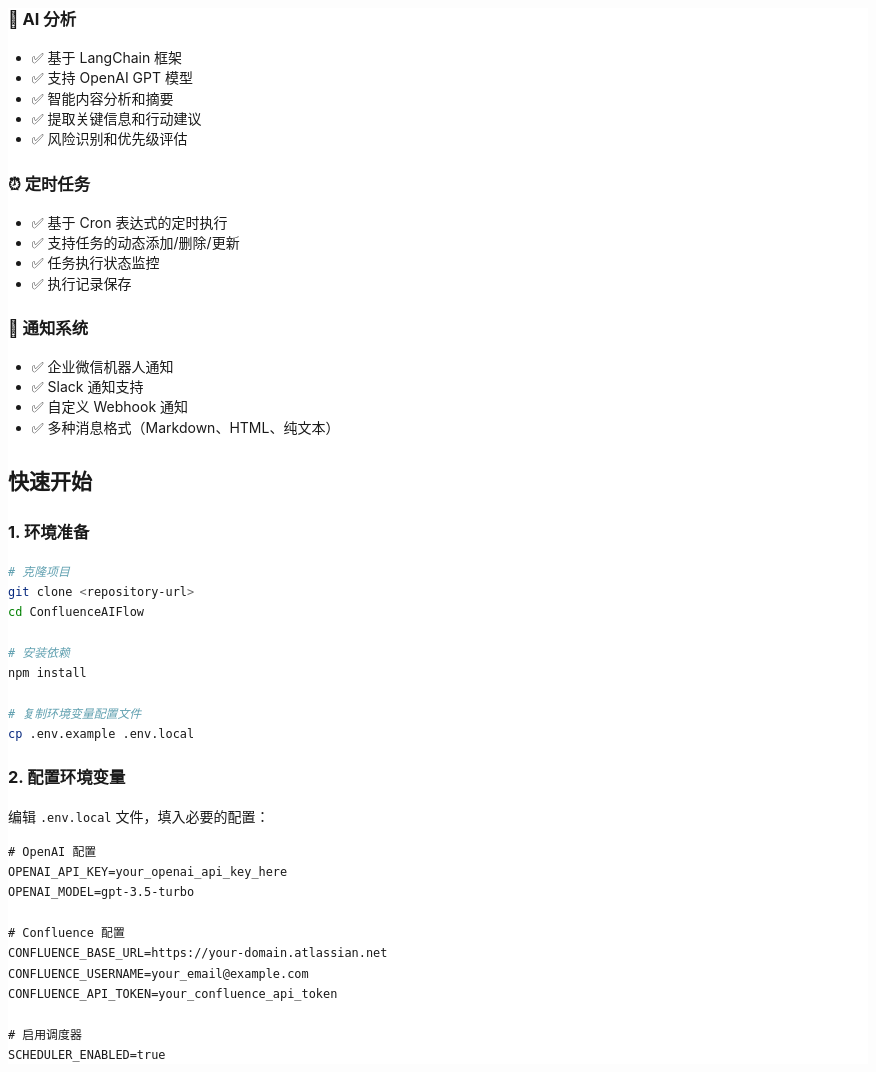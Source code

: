 ### 🤖 AI 分析
- ✅ 基于 LangChain 框架
- ✅ 支持 OpenAI GPT 模型
- ✅ 智能内容分析和摘要
- ✅ 提取关键信息和行动建议
- ✅ 风险识别和优先级评估

### ⏰ 定时任务
- ✅ 基于 Cron 表达式的定时执行
- ✅ 支持任务的动态添加/删除/更新
- ✅ 任务执行状态监控
- ✅ 执行记录保存

### 📢 通知系统
- ✅ 企业微信机器人通知
- ✅ Slack 通知支持
- ✅ 自定义 Webhook 通知
- ✅ 多种消息格式（Markdown、HTML、纯文本）

## 快速开始

### 1. 环境准备

```bash
# 克隆项目
git clone <repository-url>
cd ConfluenceAIFlow

# 安装依赖
npm install

# 复制环境变量配置文件
cp .env.example .env.local
```

### 2. 配置环境变量

编辑 `.env.local` 文件，填入必要的配置：

```env
# OpenAI 配置
OPENAI_API_KEY=your_openai_api_key_here
OPENAI_MODEL=gpt-3.5-turbo

# Confluence 配置
CONFLUENCE_BASE_URL=https://your-domain.atlassian.net
CONFLUENCE_USERNAME=your_email@example.com
CONFLUENCE_API_TOKEN=your_confluence_api_token

# 启用调度器
SCHEDULER_ENABLED=true
```
